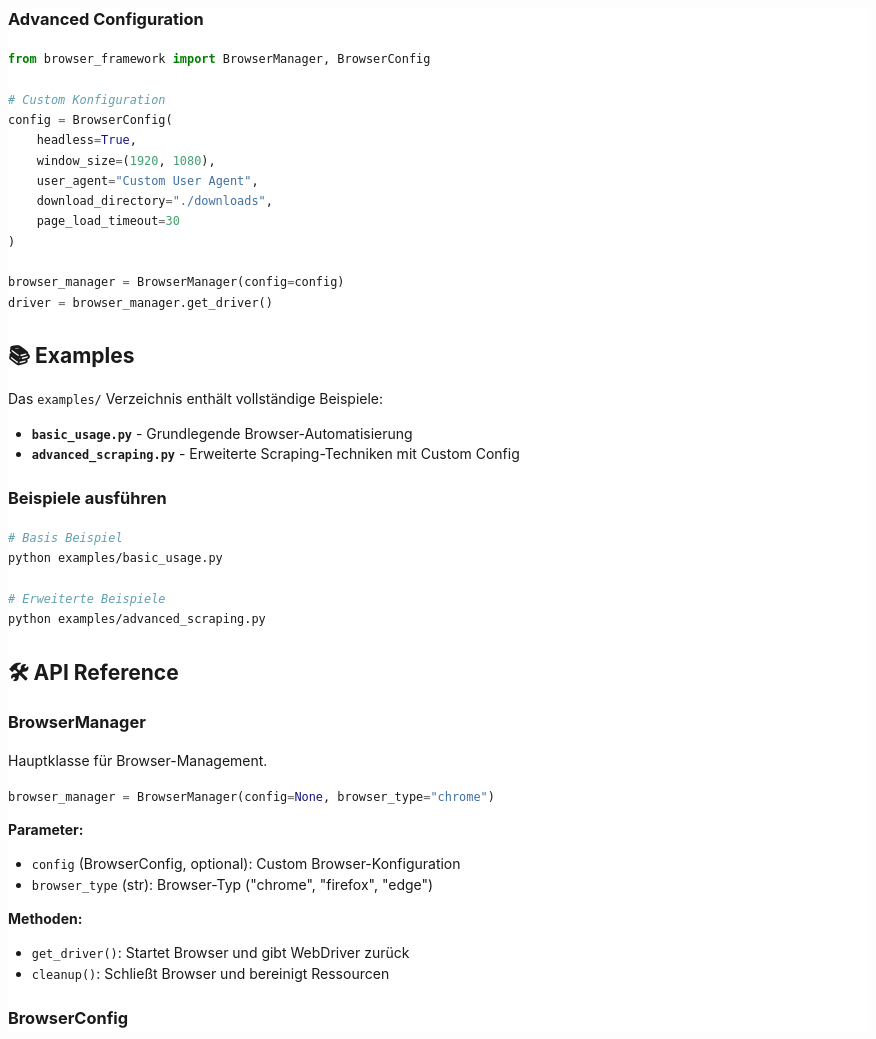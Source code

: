 ### Advanced Configuration

```python
from browser_framework import BrowserManager, BrowserConfig

# Custom Konfiguration
config = BrowserConfig(
    headless=True,
    window_size=(1920, 1080),
    user_agent="Custom User Agent",
    download_directory="./downloads",
    page_load_timeout=30
)

browser_manager = BrowserManager(config=config)
driver = browser_manager.get_driver()
```

## 📚 Examples

Das `examples/` Verzeichnis enthält vollständige Beispiele:

- **`basic_usage.py`** - Grundlegende Browser-Automatisierung
- **`advanced_scraping.py`** - Erweiterte Scraping-Techniken mit Custom Config

### Beispiele ausführen

```bash
# Basis Beispiel
python examples/basic_usage.py

# Erweiterte Beispiele
python examples/advanced_scraping.py
```

## 🛠️ API Reference

### BrowserManager

Hauptklasse für Browser-Management.

```python
browser_manager = BrowserManager(config=None, browser_type="chrome")
```

**Parameter:**
- `config` (BrowserConfig, optional): Custom Browser-Konfiguration
- `browser_type` (str): Browser-Typ ("chrome", "firefox", "edge")

**Methoden:**
- `get_driver()`: Startet Browser und gibt WebDriver zurück
- `cleanup()`: Schließt Browser und bereinigt Ressourcen

### BrowserConfig
